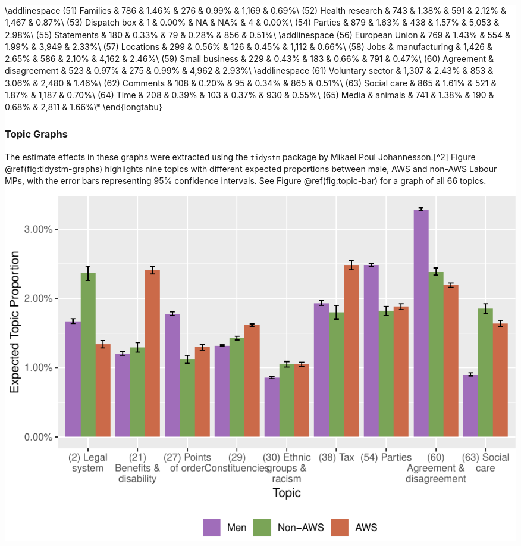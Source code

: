 \addlinespace
(51) Families & 786 & 1.46\% & 276 & 0.99\% & 1,169 & 0.69\%\\
(52) Health research & 743 & 1.38\% & 591 & 2.12\% & 1,467 & 0.87\%\\
(53) Dispatch box & 1 & 0.00\% & NA & NA\% & 4 & 0.00\%\\
(54) Parties & 879 & 1.63\% & 438 & 1.57\% & 5,053 & 2.98\%\\
(55) Statements & 180 & 0.33\% & 79 & 0.28\% & 856 & 0.51\%\\
\addlinespace
(56) European Union & 769 & 1.43\% & 554 & 1.99\% & 3,949 & 2.33\%\\
(57) Locations & 299 & 0.56\% & 126 & 0.45\% & 1,112 & 0.66\%\\
(58) Jobs \& manufacturing & 1,426 & 2.65\% & 586 & 2.10\% & 4,162 & 2.46\%\\
(59) Small business & 229 & 0.43\% & 183 & 0.66\% & 791 & 0.47\%\\
(60) Agreement \& disagreement & 523 & 0.97\% & 275 & 0.99\% & 4,962 & 2.93\%\\
\addlinespace
(61) Voluntary sector & 1,307 & 2.43\% & 853 & 3.06\% & 2,480 & 1.46\%\\
(62) Comments & 108 & 0.20\% & 95 & 0.34\% & 865 & 0.51\%\\
(63) Social care & 865 & 1.61\% & 521 & 1.87\% & 1,187 & 0.70\%\\
(64) Time & 208 & 0.39\% & 103 & 0.37\% & 930 & 0.55\%\\
(65) Media \& animals & 741 & 1.38\% & 190 & 0.68\% & 2,811 & 1.66\%\\*
\end{longtabu}


### Topic Graphs

The estimate effects in these graphs were extracted using the `tidystm` package by Mikael Poul Johannesson.[^2] Figure \@ref(fig:tidystm-graphs) highlights nine topics with different expected proportions between male, AWS and non-AWS Labour MPs, with the error bars representing 95% confidence intervals. See Figure \@ref(fig:topic-bar) for a graph of all 66 topics.

![(\#fig:tidystm-graphs)Selected Topic Proportions](methodology_files/figure-latex/tidystm-graphs-1.pdf) 
